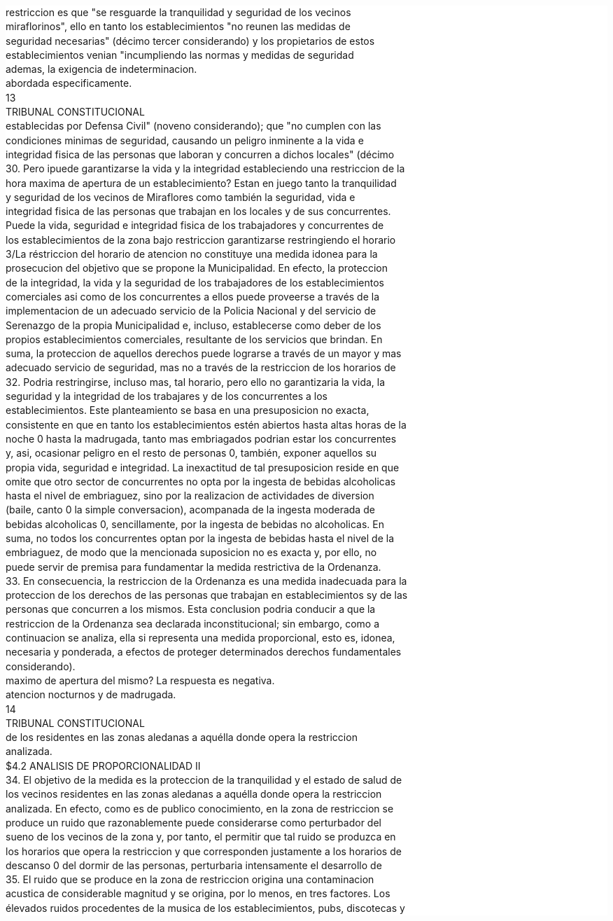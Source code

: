 restriccion es que "se resguarde la tranquilidad y seguridad de los vecinos  
miraflorinos", ello en tanto los establecimientos "no reunen las medidas de  
seguridad necesarias" (décimo tercer considerando) y los propietarios de estos  
establecimientos venian "incumpliendo las normas y medidas de seguridad  
ademas, la exigencia de indeterminacion.  
abordada especificamente.  
13  
TRIBUNAL CONSTITUCIONAL  
establecidas por Defensa Civil" (noveno considerando); que "no cumplen con las  
condiciones minimas de seguridad, causando un peligro inminente a la vida e  
integridad fisica de las personas que laboran y concurren a dichos locales" (décimo  
30. Pero ipuede garantizarse la vida y la integridad estableciendo una restriccion de la  
hora maxima de apertura de un establecimiento? Estan en juego tanto la tranquilidad  
y seguridad de los vecinos de Miraflores como también la seguridad, vida e  
integridad fisica de las personas que trabajan en los locales y de sus concurrentes.  
Puede la vida, seguridad e integridad fisica de los trabajadores y concurrentes de  
los establecimientos de la zona bajo restriccion garantizarse restringiendo el horario  
3/La réstriccion del horario de atencion no constituye una medida idonea para la  
prosecucion del objetivo que se propone la Municipalidad. En efecto, la proteccion  
de la integridad, la vida y la seguridad de los trabajadores de los establecimientos  
comerciales asi como de los concurrentes a ellos puede proveerse a través de la  
implementacion de un adecuado servicio de la Policia Nacional y del servicio de  
Serenazgo de la propia Municipalidad e, incluso, establecerse como deber de los  
propios establecimientos comerciales, resultante de los servicios que brindan. En  
suma, la proteccion de aquellos derechos puede lograrse a través de un mayor y mas  
adecuado servicio de seguridad, mas no a través de la restriccion de los horarios de  
32. Podria restringirse, incluso mas, tal horario, pero ello no garantizaria la vida, la  
seguridad y la integridad de los trabajares y de los concurrentes a los  
establecimientos. Este planteamiento se basa en una presuposicion no exacta,  
consistente en que en tanto los establecimientos estén abiertos hasta altas horas de la  
noche 0 hasta la madrugada, tanto mas embriagados podrian estar los concurrentes  
y, asi, ocasionar peligro en el resto de personas 0, también, exponer aquellos su  
propia vida, seguridad e integridad. La inexactitud de tal presuposicion reside en que  
omite que otro sector de concurrentes no opta por la ingesta de bebidas alcoholicas  
hasta el nivel de embriaguez, sino por la realizacion de actividades de diversion  
(baile, canto 0 la simple conversacion), acompanada de la ingesta moderada de  
bebidas alcoholicas 0, sencillamente, por la ingesta de bebidas no alcoholicas. En  
suma, no todos los concurrentes optan por la ingesta de bebidas hasta el nivel de la  
embriaguez, de modo que la mencionada suposicion no es exacta y, por ello, no  
puede servir de premisa para fundamentar la medida restrictiva de la Ordenanza.  
33. En consecuencia, la restriccion de la Ordenanza es una medida inadecuada para la  
proteccion de los derechos de las personas que trabajan en establecimientos sy de las  
personas que concurren a los mismos. Esta conclusion podria conducir a que la  
restriccion de la Ordenanza sea declarada inconstitucional; sin embargo, como a  
continuacion se analiza, ella si representa una medida proporcional, esto es, idonea,  
necesaria y ponderada, a efectos de proteger determinados derechos fundamentales  
considerando).  
maximo de apertura del mismo? La respuesta es negativa.  
atencion nocturnos y de madrugada.  
14  
TRIBUNAL CONSTITUCIONAL  
de los residentes en las zonas aledanas a aquélla donde opera la restriccion  
analizada.  
$4.2 ANALISIS DE PROPORCIONALIDAD II  
34. El objetivo de la medida es la proteccion de la tranquilidad y el estado de salud de  
los vecinos residentes en las zonas aledanas a aquélla donde opera la restriccion  
analizada. En efecto, como es de publico conocimiento, en la zona de restriccion se  
produce un ruido que razonablemente puede considerarse como perturbador del  
sueno de los vecinos de la zona y, por tanto, el permitir que tal ruido se produzca en  
los horarios que opera la restriccion y que corresponden justamente a los horarios de  
descanso 0 del dormir de las personas, perturbaria intensamente el desarrollo de  
35. El ruido que se produce en la zona de restriccion origina una contaminacion  
acustica de considerable magnitud y se origina, por lo menos, en tres factores. Los  
élevados ruidos procedentes de la musica de los establecimientos, pubs, discotecas y  